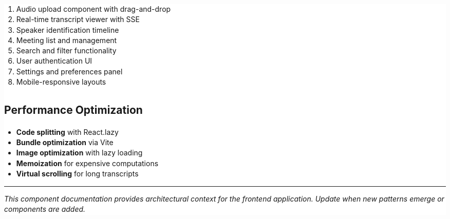 1. Audio upload component with drag-and-drop
2. Real-time transcript viewer with SSE
3. Speaker identification timeline
4. Meeting list and management
5. Search and filter functionality
6. User authentication UI
7. Settings and preferences panel
8. Mobile-responsive layouts

## Performance Optimization

- **Code splitting** with React.lazy
- **Bundle optimization** via Vite
- **Image optimization** with lazy loading
- **Memoization** for expensive computations
- **Virtual scrolling** for long transcripts

---

*This component documentation provides architectural context for the frontend application. Update when new patterns emerge or components are added.*
